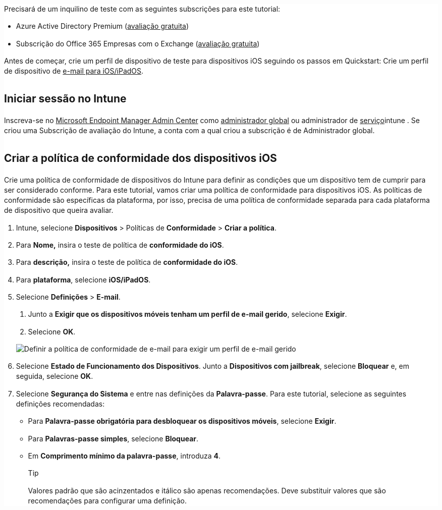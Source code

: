 Precisará de um inquilino de teste com as seguintes subscrições para este tutorial:

- Azure Active Directory Premium ([avaliação gratuita](https://azure.microsoft.com/free/?WT.mc_id=A261C142F))

- Subscrição do Office 365 Empresas com o Exchange ([avaliação gratuita](https://go.microsoft.com/fwlink/p/?LinkID=510938))

Antes de começar, crie um perfil de dispositivo de teste para dispositivos iOS seguindo os passos em Quickstart: Crie um perfil de dispositivo de [e-mail para iOS/iPadOS](../configuration/quickstart-email-profile.md).

## <a name="sign-in-to-intune"></a>Iniciar sessão no Intune

Inscreva-se no [Microsoft Endpoint Manager Admin Center](https://go.microsoft.com/fwlink/?linkid=2109431) como [administrador global](../fundamentals/users-add.md#types-of-administrators) ou administrador de [serviço](../fundamentals/users-add.md#types-of-administrators)intune . Se criou uma Subscrição de avaliação do Intune, a conta com a qual criou a subscrição é de Administrador global.

## <a name="create-the-ios-device-compliance-policy"></a>Criar a política de conformidade dos dispositivos iOS

Crie uma política de conformidade de dispositivos do Intune para definir as condições que um dispositivo tem de cumprir para ser considerado conforme. Para este tutorial, vamos criar uma política de conformidade para dispositivos iOS. As políticas de conformidade são específicas da plataforma, por isso, precisa de uma política de conformidade separada para cada plataforma de dispositivo que queira avaliar.

1. Intune, selecione **Dispositivos** > Políticas de **Conformidade** > **Criar a política**.

2. Para **Nome,** insira o teste de política de **conformidade do iOS**.

3. Para **descrição,** insira o teste de política de **conformidade do iOS**.

4. Para **plataforma**, selecione **iOS/iPadOS**.

5. Selecione **Definições** > **E-mail**.

   1. Junto a **Exigir que os dispositivos móveis tenham um perfil de e-mail gerido**, selecione **Exigir**.

   2. Selecione **OK**.

   ![Definir a política de conformidade de e-mail para exigir um perfil de e-mail gerido](./media/tutorial-protect-email-on-enrolled-devices/ios-compliance-policy-email.png)

6. Selecione **Estado de Funcionamento dos Dispositivos**. Junto a **Dispositivos com jailbreak**, selecione **Bloquear** e, em seguida, selecione **OK**.

7. Selecione **Segurança do Sistema** e entre nas definições da **Palavra-passe**. Para este tutorial, selecione as seguintes definições recomendadas:

   - Para **Palavra-passe obrigatória para desbloquear os dispositivos móveis**, selecione **Exigir**.

   - Para **Palavras-passe simples**, selecione **Bloquear**.

   - Em **Comprimento mínimo da palavra-passe**, introduza **4**.

     > [!TIP]
     > Valores padrão que são acinzentados e itálico são apenas recomendações. Deve substituir valores que são recomendações para configurar uma definição.
